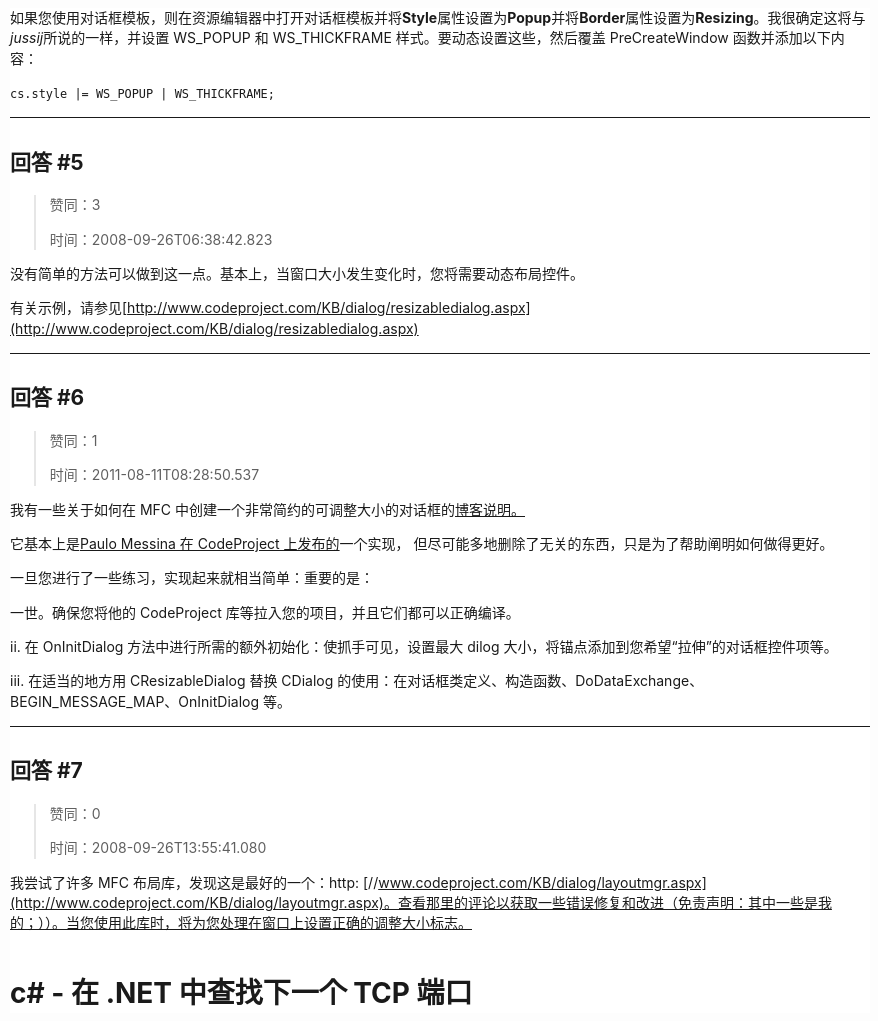 如果您使用对话框模板，则在资源编辑器中打开对话框模板并将**Style**属性设置为**Popup**并将**Border**属性设置为**Resizing**。我很确定这将与*jussij*所说的一样，并设置 WS_POPUP 和 WS_THICKFRAME 样式。要动态设置这些，然后覆盖 PreCreateWindow 函数并添加以下内容：

```
cs.style |= WS_POPUP | WS_THICKFRAME; 
```

* * *

## 回答 #5

> 赞同：3
> 
> 时间：2008-09-26T06:38:42.823

没有简单的方法可以做到这一点。基本上，当窗口大小发生变化时，您将需要动态布局控件。

有关示例，请参见[http://www.codeproject.com/KB/dialog/resizabledialog.aspx](http://www.codeproject.com/KB/dialog/resizabledialog.aspx)

* * *

## 回答 #6

> 赞同：1
> 
> 时间：2011-08-11T08:28:50.537

我有一些关于如何在 MFC 中创建一个非常简约的可调整大小的对话框的[博客说明。](http://www.technical-recipes.com/2011/how-to-create-resizable-dialogs-in-mfc/)

它基本上是[Paulo Messina 在 CodeProject 上发布的](http://www.codeproject.com/KB/dialog/resizabledialog.aspx)一个实现， 但尽可能多地删除了无关的东西，只是为了帮助阐明如何做得更好。

一旦您进行了一些练习，实现起来就相当简单：重要的是：

一世。确保您将他的 CodeProject 库等拉入您的项目，并且它们都可以正确编译。

ii. 在 OnInitDialog 方法中进行所需的额外初始化：使抓手可见，设置最大 dilog 大小，将锚点添加到您希望“拉伸”的对话框控件项等。

iii. 在适当的地方用 CResizableDialog 替换 CDialog 的使用：在对话框类定义、构造函数、DoDataExchange、BEGIN_MESSAGE_MAP、OnInitDialog 等。

* * *

## 回答 #7

> 赞同：0
> 
> 时间：2008-09-26T13:55:41.080

我尝试了许多 MFC 布局库，发现这是最好的一个：http: [//www.codeproject.com/KB/dialog/layoutmgr.aspx](http://www.codeproject.com/KB/dialog/layoutmgr.aspx)。查看那里的评论以获取一些错误修复和改进（免责声明：其中一些是我的；））。当您使用此库时，将为您处理在窗口上设置正确的调整大小标志。

# c# - 在 .NET 中查找下一个 TCP 端口

